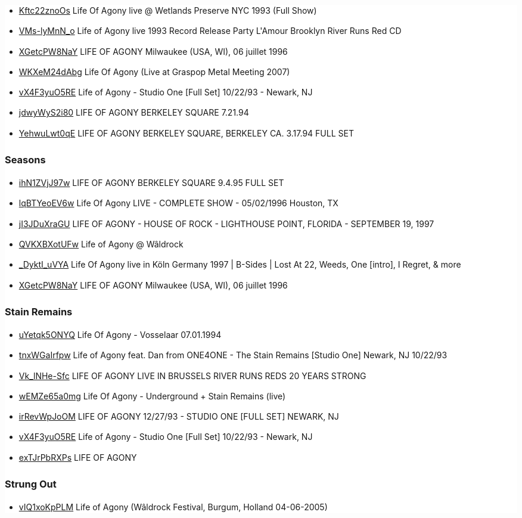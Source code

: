 - [Kftc22znoOs](https://youtu.be/Kftc22znoOs?t=617s) Life Of Agony live @ Wetlands Preserve NYC 1993 (Full Show)

- [VMs-lyMnN_o](https://youtu.be/VMs-lyMnN_o?t=571s) Life of Agony live 1993 Record Release Party L'Amour Brooklyn River Runs Red CD

- [XGetcPW8NaY](https://youtu.be/XGetcPW8NaY?t=2304s) LIFE OF AGONY Milwaukee (USA, WI), 06 juillet 1996

- [WKXeM24dAbg](https://youtu.be/WKXeM24dAbg?t=2292s) Life Of Agony (Live at Graspop Metal Meeting 2007)

- [vX4F3yuO5RE](https://youtu.be/vX4F3yuO5RE?t=408s) Life of Agony - Studio One [Full Set] 10/22/93 - Newark, NJ

- [jdwyWyS2i80](https://youtu.be/jdwyWyS2i80?t=488s) LIFE OF AGONY BERKELEY SQUARE 7.21.94

- [YehwuLwt0qE](https://youtu.be/YehwuLwt0qE?t=418s) LIFE OF AGONY BERKELEY SQUARE, BERKELEY CA. 3.17.94 FULL SET

### Seasons
- [ihN1ZVjJ97w](https://youtu.be/ihN1ZVjJ97w?t=1436s) LIFE OF AGONY BERKELEY SQUARE 9.4.95 FULL SET

- [lqBTYeoEV6w](https://youtu.be/lqBTYeoEV6w?t=2156s) Life Of Agony LIVE - COMPLETE SHOW - 05/02/1996 Houston, TX

- [jI3JDuXraGU](https://youtu.be/jI3JDuXraGU?t=922s) LIFE OF AGONY - HOUSE OF ROCK - LIGHTHOUSE POINT, FLORIDA - SEPTEMBER 19, 1997

- [QVKXBXotUFw](https://youtu.be/QVKXBXotUFw?t=2214s) Life of Agony @ Wâldrock

- [_DyktI_uVYA](https://youtu.be/_DyktI_uVYA?t=1298s) Life Of Agony live in Köln Germany 1997 | B-Sides | Lost At 22, Weeds, One [intro], I Regret, & more

- [XGetcPW8NaY](https://youtu.be/XGetcPW8NaY?t=2008s) LIFE OF AGONY Milwaukee (USA, WI), 06 juillet 1996

### Stain Remains
- [uYetqk5ONYQ](https://youtu.be/uYetqk5ONYQ?t=2058s) Life Of Agony - Vosselaar 07.01.1994

- [tnxWGaIrfpw](https://youtu.be/tnxWGaIrfpw?t=0s) Life of Agony feat. Dan from ONE4ONE - The Stain Remains [Studio One] Newark, NJ 10/22/93

- [Vk_lNHe-Sfc](https://youtu.be/Vk_lNHe-Sfc?t=2814s) LIFE OF AGONY LIVE IN BRUSSELS RIVER RUNS REDS 20 YEARS STRONG

- [wEMZe65a0mg](https://youtu.be/wEMZe65a0mg?t=362s) Life Of Agony - Underground + Stain Remains (live)

- [irRevWpJoOM](https://youtu.be/irRevWpJoOM?t=2726s) LIFE OF AGONY 12/27/93 - STUDIO ONE [FULL SET] NEWARK, NJ

- [vX4F3yuO5RE](https://youtu.be/vX4F3yuO5RE?t=2068s) Life of Agony - Studio One [Full Set] 10/22/93 - Newark, NJ

- [exTJrPbRXPs](https://youtu.be/exTJrPbRXPs?t=12s) LIFE OF AGONY

### Strung Out
- [vIQ1xoKpPLM](https://youtu.be/vIQ1xoKpPLM?t=2229s) Life of Agony (Wâldrock Festival, Burgum, Holland 04-06-2005)
